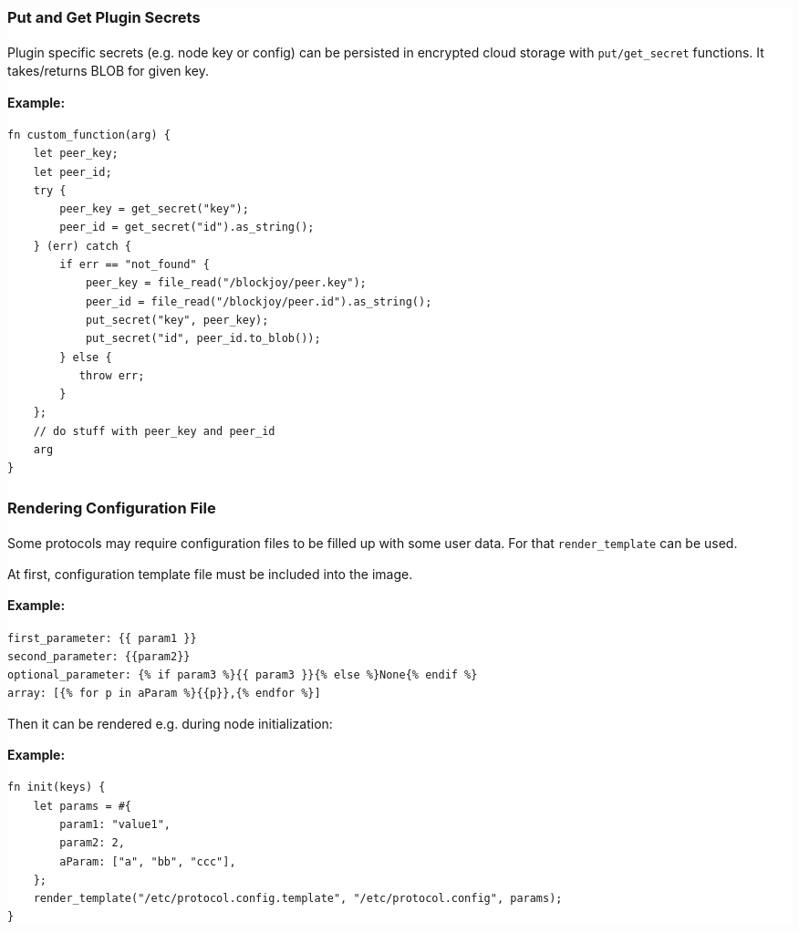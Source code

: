 ### Put and Get Plugin Secrets

Plugin specific secrets (e.g. node key or config) can be persisted in encrypted cloud storage with `put/get_secret` functions. It takes/returns BLOB for given key.

**Example:**
```
fn custom_function(arg) {
    let peer_key;
    let peer_id;
    try {
        peer_key = get_secret("key");
        peer_id = get_secret("id").as_string();
    } (err) catch {
        if err == "not_found" {
            peer_key = file_read("/blockjoy/peer.key");
            peer_id = file_read("/blockjoy/peer.id").as_string();
            put_secret("key", peer_key);
            put_secret("id", peer_id.to_blob());
        } else {
           throw err;
        }
    };
    // do stuff with peer_key and peer_id
    arg
}
```

### Rendering Configuration File

Some protocols may require configuration files to be filled up with some user data. For that `render_template` can be used.

At first, configuration template file must be included into the image.

**Example:**
```
first_parameter: {{ param1 }}
second_parameter: {{param2}}
optional_parameter: {% if param3 %}{{ param3 }}{% else %}None{% endif %}
array: [{% for p in aParam %}{{p}},{% endfor %}]
```

Then it can be rendered e.g. during node initialization:

**Example:**
```
fn init(keys) {
    let params = #{
        param1: "value1",
        param2: 2,
        aParam: ["a", "bb", "ccc"],
    };
    render_template("/etc/protocol.config.template", "/etc/protocol.config", params);
}
```
